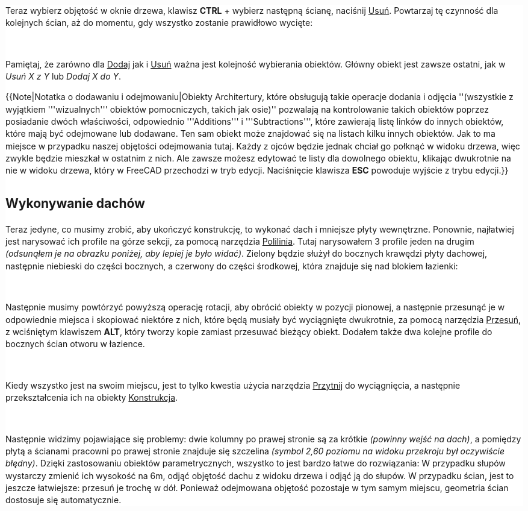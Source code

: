 Teraz wybierz objętość w oknie drzewa, klawisz **CTRL** + wybierz następną ścianę, naciśnij [Usuń](Arch_Remove/pl.md). Powtarzaj tę czynność dla kolejnych ścian, aż do momentu, gdy wszystko zostanie prawidłowo wycięte:

<img alt="" src=images/Arch_tutorial_12.jpg  style="width:1024px;">

Pamiętaj, że zarówno dla [Dodaj](Arch_Add/pl.md) jak i [Usuń](Arch_Remove/pl.md) ważna jest kolejność wybierania obiektów. Główny obiekt jest zawsze ostatni, jak w *Usuń X z Y* lub *Dodaj X do Y*.


{{Note|Notatka o dodawaniu i odejmowaniu|Obiekty Architertury, które obsługują takie operacje dodania i odjęcia ''(wszystkie z wyjątkiem '''wizualnych''' obiektów pomocniczych, takich jak osie)'' pozwalają na kontrolowanie takich obiektów poprzez posiadanie dwóch właściwości, odpowiednio '''Additions''' i '''Subtractions''', które zawierają listę linków do innych obiektów, które mają być odejmowane lub dodawane. Ten sam obiekt może znajdować się na listach kilku innych obiektów. Jak to ma miejsce w przypadku naszej objętości odejmowania tutaj. Każdy z ojców będzie jednak chciał go połknąć w widoku drzewa, więc zwykle będzie mieszkał w ostatnim z nich. Ale zawsze możesz edytować te listy dla dowolnego obiektu, klikając dwukrotnie na nie w widoku drzewa, który w FreeCAD przechodzi w tryb edycji. Naciśnięcie klawisza **ESC** powoduje wyjście z trybu edycji.}}



## Wykonywanie dachów 

Teraz jedyne, co musimy zrobić, aby ukończyć konstrukcję, to wykonać dach i mniejsze płyty wewnętrzne. Ponownie, najłatwiej jest narysować ich profile na górze sekcji, za pomocą narzędzia [Polilinia](Draft_Wire/pl.md). Tutaj narysowałem 3 profile jeden na drugim *(odsunąłem je na obrazku poniżej, aby lepiej je było widać)*. Zielony będzie służył do bocznych krawędzi płyty dachowej, następnie niebieski do części bocznych, a czerwony do części środkowej, która znajduje się nad blokiem łazienki:

<img alt="" src=images/Arch_tutorial_13.jpg  style="width:1024px;">

Następnie musimy powtórzyć powyższą operację rotacji, aby obrócić obiekty w pozycji pionowej, a następnie przesunąć je w odpowiednie miejsca i skopiować niektóre z nich, które będą musiały być wyciągnięte dwukrotnie, za pomocą narzędzia [Przesuń](Draft_Move/pl.md), z wciśniętym klawiszem **ALT**, który tworzy kopie zamiast przesuwać bieżący obiekt. Dodałem także dwa kolejne profile do bocznych ścian otworu w łazience.

<img alt="" src=images/Arch_tutorial_14.jpg  style="width:1024px;">

Kiedy wszystko jest na swoim miejscu, jest to tylko kwestia użycia narzędzia [Przytnij](Draft_Trimex/pl.md) do wyciągnięcia, a następnie przekształcenia ich na obiekty [Konstrukcja](Arch_Structure/pl.md).

<img alt="" src=images/Arch_tutorial_15.jpg  style="width:1024px;">

Następnie widzimy pojawiające się problemy: dwie kolumny po prawej stronie są za krótkie *(powinny wejść na dach)*, a pomiędzy płytą a ścianami pracowni po prawej stronie znajduje się szczelina *(symbol 2,60 poziomu na widoku przekroju był oczywiście błędny)*. Dzięki zastosowaniu obiektów parametrycznych, wszystko to jest bardzo łatwe do rozwiązania: W przypadku słupów wystarczy zmienić ich wysokość na 6m, odjąć objętość dachu z widoku drzewa i odjąć ją do słupów. W przypadku ścian, jest to jeszcze łatwiejsze: przesuń je trochę w dół. Ponieważ odejmowana objętość pozostaje w tym samym miejscu, geometria ścian dostosuje się automatycznie.
